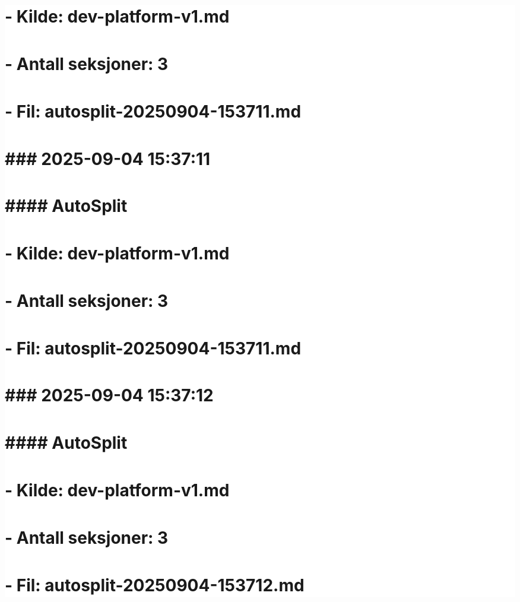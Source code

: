 # \- Kilde: dev-platform-v1.md

# \- Antall seksjoner: 3

# \- Fil: autosplit-20250904-153711.md

#

#

#

#

# \### 2025-09-04 15:37:11

# \#### AutoSplit

# \- Kilde: dev-platform-v1.md

# \- Antall seksjoner: 3

# \- Fil: autosplit-20250904-153711.md

#

#

#

#

# \### 2025-09-04 15:37:12

# \#### AutoSplit

# \- Kilde: dev-platform-v1.md

# \- Antall seksjoner: 3

# \- Fil: autosplit-20250904-153712.md
